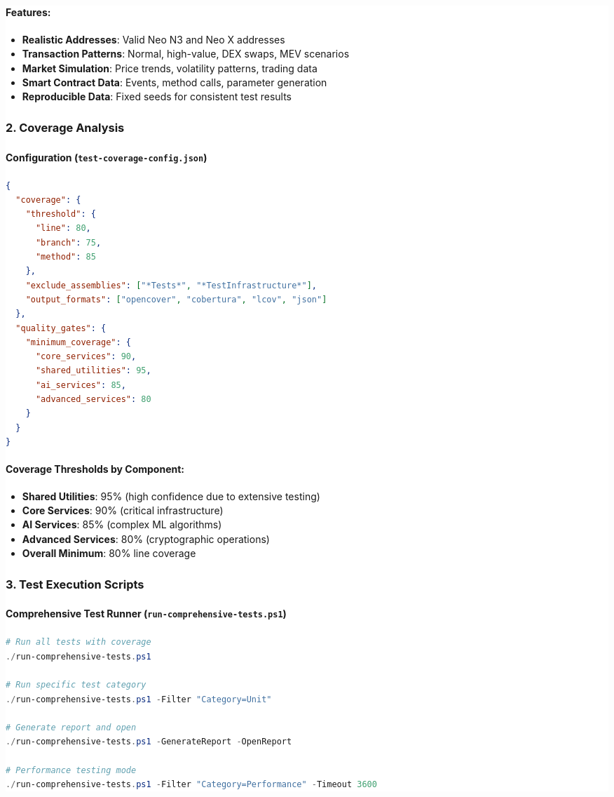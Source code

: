 #### Features:
- **Realistic Addresses**: Valid Neo N3 and Neo X addresses
- **Transaction Patterns**: Normal, high-value, DEX swaps, MEV scenarios
- **Market Simulation**: Price trends, volatility patterns, trading data
- **Smart Contract Data**: Events, method calls, parameter generation
- **Reproducible Data**: Fixed seeds for consistent test results

### 2. Coverage Analysis

#### Configuration (`test-coverage-config.json`)

```json
{
  "coverage": {
    "threshold": {
      "line": 80,
      "branch": 75,
      "method": 85
    },
    "exclude_assemblies": ["*Tests*", "*TestInfrastructure*"],
    "output_formats": ["opencover", "cobertura", "lcov", "json"]
  },
  "quality_gates": {
    "minimum_coverage": {
      "core_services": 90,
      "shared_utilities": 95,
      "ai_services": 85,
      "advanced_services": 80
    }
  }
}
```

#### Coverage Thresholds by Component:
- **Shared Utilities**: 95% (high confidence due to extensive testing)
- **Core Services**: 90% (critical infrastructure)
- **AI Services**: 85% (complex ML algorithms)
- **Advanced Services**: 80% (cryptographic operations)
- **Overall Minimum**: 80% line coverage

### 3. Test Execution Scripts

#### Comprehensive Test Runner (`run-comprehensive-tests.ps1`)

```powershell
# Run all tests with coverage
./run-comprehensive-tests.ps1

# Run specific test category
./run-comprehensive-tests.ps1 -Filter "Category=Unit"

# Generate report and open
./run-comprehensive-tests.ps1 -GenerateReport -OpenReport

# Performance testing mode
./run-comprehensive-tests.ps1 -Filter "Category=Performance" -Timeout 3600
```
